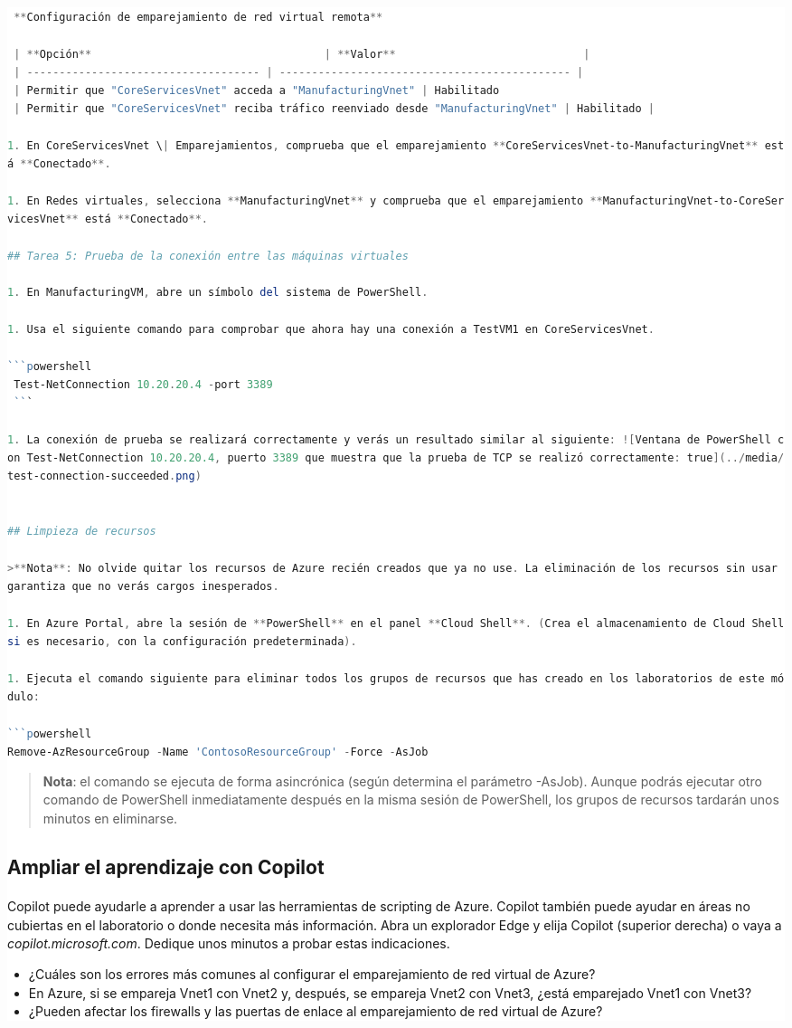    ```powershell
    **Configuración de emparejamiento de red virtual remota**
   
    | **Opción**                                    | **Valor**                             |
    | ------------------------------------ | --------------------------------------------- | 
    | Permitir que "CoreServicesVnet" acceda a "ManufacturingVnet" | Habilitado
    | Permitir que "CoreServicesVnet" reciba tráfico reenviado desde "ManufacturingVnet" | Habilitado |
 
1. En CoreServicesVnet \| Emparejamientos, comprueba que el emparejamiento **CoreServicesVnet-to-ManufacturingVnet** está **Conectado**.

1. En Redes virtuales, selecciona **ManufacturingVnet** y comprueba que el emparejamiento **ManufacturingVnet-to-CoreServicesVnet** está **Conectado**.

## Tarea 5: Prueba de la conexión entre las máquinas virtuales

1. En ManufacturingVM, abre un símbolo del sistema de PowerShell.

1. Usa el siguiente comando para comprobar que ahora hay una conexión a TestVM1 en CoreServicesVnet.

   ```powershell
    Test-NetConnection 10.20.20.4 -port 3389
    ```

1. La conexión de prueba se realizará correctamente y verás un resultado similar al siguiente: ![Ventana de PowerShell con Test-NetConnection 10.20.20.4, puerto 3389 que muestra que la prueba de TCP se realizó correctamente: true](../media/test-connection-succeeded.png)


## Limpieza de recursos

   >**Nota**: No olvide quitar los recursos de Azure recién creados que ya no use. La eliminación de los recursos sin usar garantiza que no verás cargos inesperados.

1. En Azure Portal, abre la sesión de **PowerShell** en el panel **Cloud Shell**. (Crea el almacenamiento de Cloud Shell si es necesario, con la configuración predeterminada).

1. Ejecuta el comando siguiente para eliminar todos los grupos de recursos que has creado en los laboratorios de este módulo:

   ```powershell
   Remove-AzResourceGroup -Name 'ContosoResourceGroup' -Force -AsJob
   ```
   >**Nota**: el comando se ejecuta de forma asincrónica (según determina el parámetro -AsJob). Aunque podrás ejecutar otro comando de PowerShell inmediatamente después en la misma sesión de PowerShell, los grupos de recursos tardarán unos minutos en eliminarse.
   
## Ampliar el aprendizaje con Copilot

Copilot puede ayudarle a aprender a usar las herramientas de scripting de Azure. Copilot también puede ayudar en áreas no cubiertas en el laboratorio o donde necesita más información. Abra un explorador Edge y elija Copilot (superior derecha) o vaya a *copilot.microsoft.com*. Dedique unos minutos a probar estas indicaciones.
+ ¿Cuáles son los errores más comunes al configurar el emparejamiento de red virtual de Azure?
+ En Azure, si se empareja Vnet1 con Vnet2 y, después, se empareja Vnet2 con Vnet3, ¿está emparejado Vnet1 con Vnet3?
+ ¿Pueden afectar los firewalls y las puertas de enlace al emparejamiento de red virtual de Azure?
